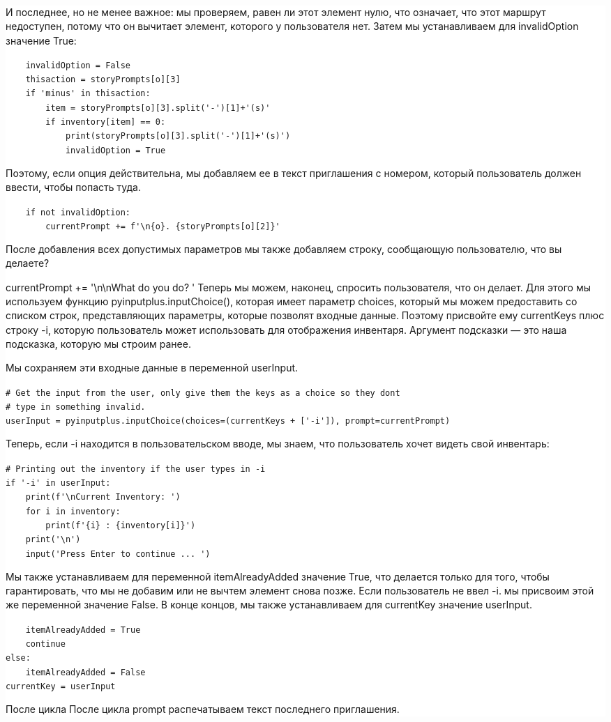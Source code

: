 И последнее, но не менее важное: мы проверяем, равен ли этот элемент нулю, что означает, что этот маршрут недоступен, потому что он вычитает элемент, которого у пользователя нет. Затем мы устанавливаем для invalidOption значение True:

        invalidOption = False
        thisaction = storyPrompts[o][3]
        if 'minus' in thisaction:
            item = storyPrompts[o][3].split('-')[1]+'(s)'
            if inventory[item] == 0:
                print(storyPrompts[o][3].split('-')[1]+'(s)')
                invalidOption = True
Поэтому, если опция действительна, мы добавляем ее в текст приглашения с номером, который пользователь должен ввести, чтобы попасть туда.

        if not invalidOption:
            currentPrompt += f'\n{o}. {storyPrompts[o][2]}'
После добавления всех допустимых параметров мы также добавляем строку, сообщающую пользователю, что вы делаете?

currentPrompt += '\n\nWhat do you do? '
Теперь мы можем, наконец, спросить пользователя, что он делает. Для этого мы используем функцию pyinputplus.inputChoice(), которая имеет параметр choices, который мы можем предоставить со списком строк, представляющих параметры, которые позволят входные данные. Поэтому присвойте ему currentKeys плюс строку -i, которую пользователь может использовать для отображения инвентаря. Аргумент подсказки — это наша подсказка, которую мы строим ранее.

Мы сохраняем эти входные данные в переменной userInput.

    # Get the input from the user, only give them the keys as a choice so they dont
    # type in something invalid.
    userInput = pyinputplus.inputChoice(choices=(currentKeys + ['-i']), prompt=currentPrompt)
Теперь, если -i находится в пользовательском вводе, мы знаем, что пользователь хочет видеть свой инвентарь:

    # Printing out the inventory if the user types in -i
    if '-i' in userInput:
        print(f'\nCurrent Inventory: ')
        for i in inventory:
            print(f'{i} : {inventory[i]}')
        print('\n')
        input('Press Enter to continue ... ')
Мы также устанавливаем для переменной itemAlreadyAdded значение True, что делается только для того, чтобы гарантировать, что мы не добавим или не вычтем элемент снова позже. Если пользователь не ввел -i. мы присвоим этой же переменной значение False. В конце концов, мы также устанавливаем для currentKey значение userInput.

        itemAlreadyAdded = True
        continue
    else:
        itemAlreadyAdded = False
    currentKey = userInput
После цикла
После цикла prompt распечатываем текст последнего приглашения.
